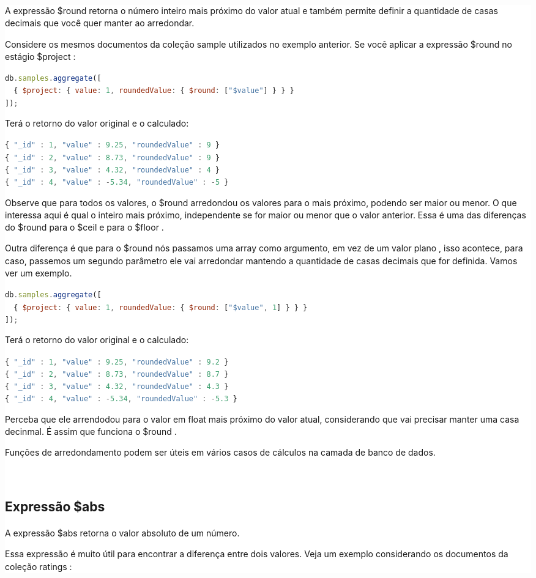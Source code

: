 A expressão $round retorna o número inteiro mais próximo do valor atual e também permite definir a quantidade de casas decimais que você quer manter ao arredondar.

Considere os mesmos documentos da coleção sample utilizados no exemplo anterior. Se você aplicar a expressão $round no estágio $project :

```js
db.samples.aggregate([
  { $project: { value: 1, roundedValue: { $round: ["$value"] } } }
]);
```

Terá o retorno do valor original e o calculado:


```js
{ "_id" : 1, "value" : 9.25, "roundedValue" : 9 }
{ "_id" : 2, "value" : 8.73, "roundedValue" : 9 }
{ "_id" : 3, "value" : 4.32, "roundedValue" : 4 }
{ "_id" : 4, "value" : -5.34, "roundedValue" : -5 }
```

Observe que para todos os valores, o $round arredondou os valores para o mais próximo, podendo ser maior ou menor. O que interessa aqui é qual o inteiro mais próximo, independente se for maior ou menor que o valor anterior. Essa é uma das diferenças do $round para o $ceil e para o $floor .

Outra diferença é que para o $round nós passamos uma array como argumento, em vez de um valor plano , isso acontece, para caso, passemos um segundo parâmetro ele vai arredondar mantendo a quantidade de casas decimais que for definida. Vamos ver um exemplo.


```js
db.samples.aggregate([
  { $project: { value: 1, roundedValue: { $round: ["$value", 1] } } }
]);
```

Terá o retorno do valor original e o calculado:


```js
{ "_id" : 1, "value" : 9.25, "roundedValue" : 9.2 }
{ "_id" : 2, "value" : 8.73, "roundedValue" : 8.7 }
{ "_id" : 3, "value" : 4.32, "roundedValue" : 4.3 }
{ "_id" : 4, "value" : -5.34, "roundedValue" : -5.3 }
```


Perceba que ele arrendodou para o valor em float mais próximo do valor atual, considerando que vai precisar manter uma casa decinmal. É assim que funciona o $round .

Funções de arredondamento podem ser úteis em vários casos de cálculos na camada de banco de dados.


<br>

## Expressão $abs

A expressão $abs retorna o valor absoluto de um número.

Essa expressão é muito útil para encontrar a diferença entre dois valores. Veja um exemplo considerando os documentos da coleção ratings :
